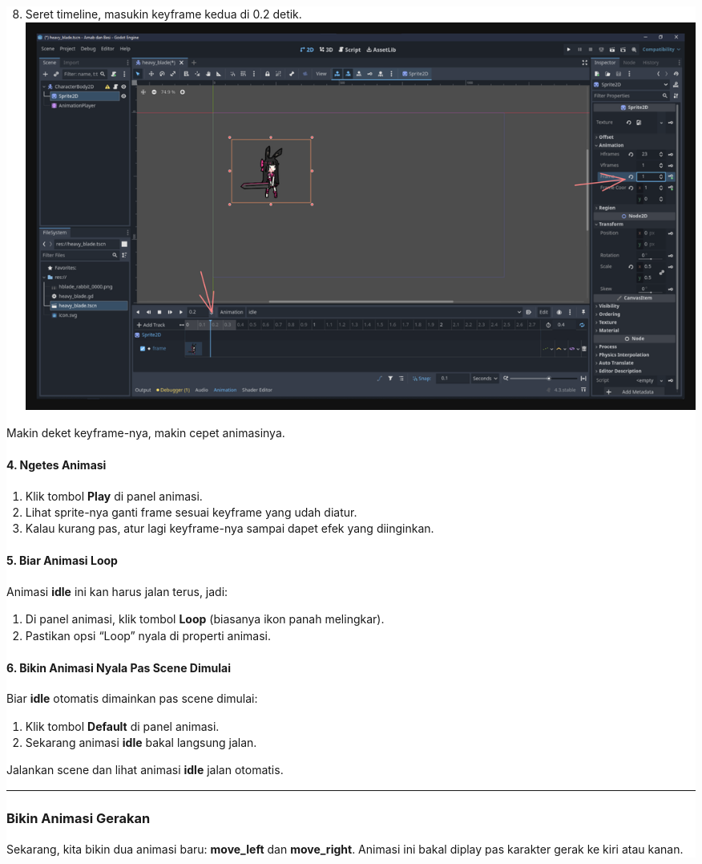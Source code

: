 8. Seret timeline, masukin keyframe kedua di 0.2 detik.  
![Second Keyframe](second_frame.png)  

Makin deket keyframe-nya, makin cepet animasinya.  

#### 4. Ngetes Animasi  
1. Klik tombol **Play** di panel animasi.  
2. Lihat sprite-nya ganti frame sesuai keyframe yang udah diatur.  
3. Kalau kurang pas, atur lagi keyframe-nya sampai dapet efek yang diinginkan.  

#### 5. Biar Animasi Loop  
Animasi **idle** ini kan harus jalan terus, jadi:  
1. Di panel animasi, klik tombol **Loop** (biasanya ikon panah melingkar).  
2. Pastikan opsi “Loop” nyala di properti animasi.  

#### 6. Bikin Animasi Nyala Pas Scene Dimulai  
Biar **idle** otomatis dimainkan pas scene dimulai:  
1. Klik tombol **Default** di panel animasi.  
2. Sekarang animasi **idle** bakal langsung jalan.  
<video src="set_loop.mp4" controls></video>  

Jalankan scene dan lihat animasi **idle** jalan otomatis.  

---

### Bikin Animasi Gerakan  
Sekarang, kita bikin dua animasi baru: **move_left** dan **move_right**. Animasi ini bakal diplay pas karakter gerak ke kiri atau kanan.  
